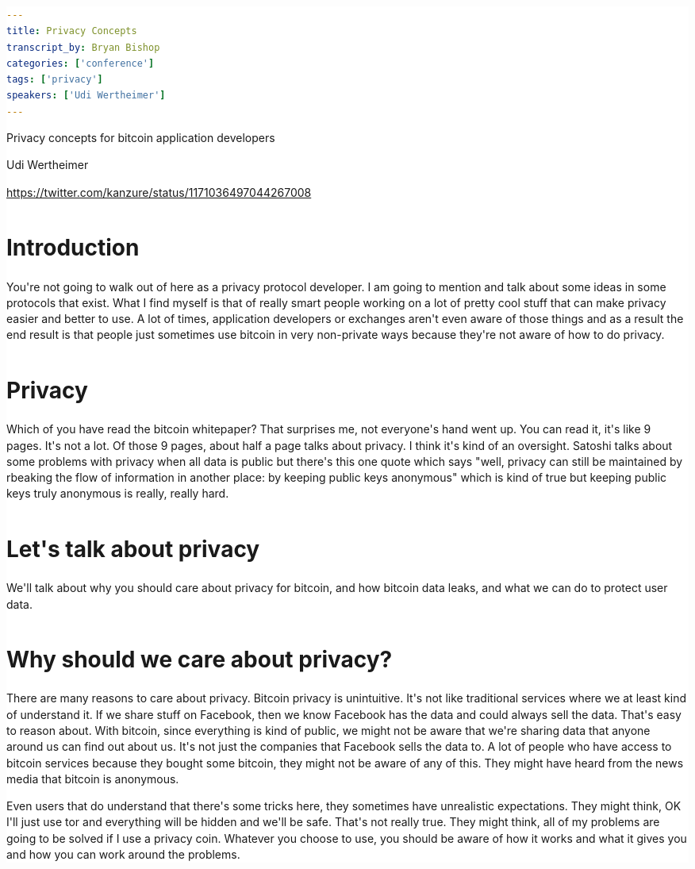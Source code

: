 ```yaml
---
title: Privacy Concepts
transcript_by: Bryan Bishop
categories: ['conference']
tags: ['privacy']
speakers: ['Udi Wertheimer']
---
```


Privacy concepts for bitcoin application developers

Udi Wertheimer

<https://twitter.com/kanzure/status/1171036497044267008>

# Introduction

You're not going to walk out of here as a privacy protocol developer. I am going to mention and talk about some ideas in some protocols that exist. What I find myself is that of really smart people working on a lot of pretty cool stuff that can make privacy easier and better to use. A lot of times, application developers or exchanges aren't even aware of those things and as a result the end result is that people just sometimes use bitcoin in very non-private ways because they're not aware of how to do privacy.

# Privacy

Which of you have read the bitcoin whitepaper? That surprises me, not everyone's hand went up. You can read it, it's like 9 pages. It's not a lot. Of those 9 pages, about half a page talks about privacy. I think it's kind of an oversight. Satoshi talks about some problems with privacy when all data is public but there's this one quote which says "well, privacy can still be maintained by rbeaking the flow of information in another place: by keeping public keys anonymous" which is kind of true but keeping public keys truly anonymous is really, really hard.

# Let's talk about privacy

We'll talk about why you should care about privacy for bitcoin, and how bitcoin data leaks, and what we can do to protect user data.

# Why should we care about privacy?

There are many reasons to care about privacy. Bitcoin privacy is unintuitive. It's not like traditional services where we at least kind of understand it. If we share stuff on Facebook, then we know Facebook has the data and could always sell the data. That's easy to reason about. With bitcoin, since everything is kind of public, we might not be aware that we're sharing data that anyone around us can find out about us. It's not just the companies that Facebook sells the data to. A lot of people who have access to bitcoin services because they bought some bitcoin, they might not be aware of any of this. They might have heard from the news media that bitcoin is anonymous.

Even users that do understand that there's some tricks here, they sometimes have unrealistic expectations. They might think, OK I'll just use tor and everything will be hidden and we'll be safe. That's not really true. They might think, all of my problems are going to be solved if I use a privacy coin. Whatever you choose to use, you should be aware of how it works and what it gives you and how you can work around the problems.
